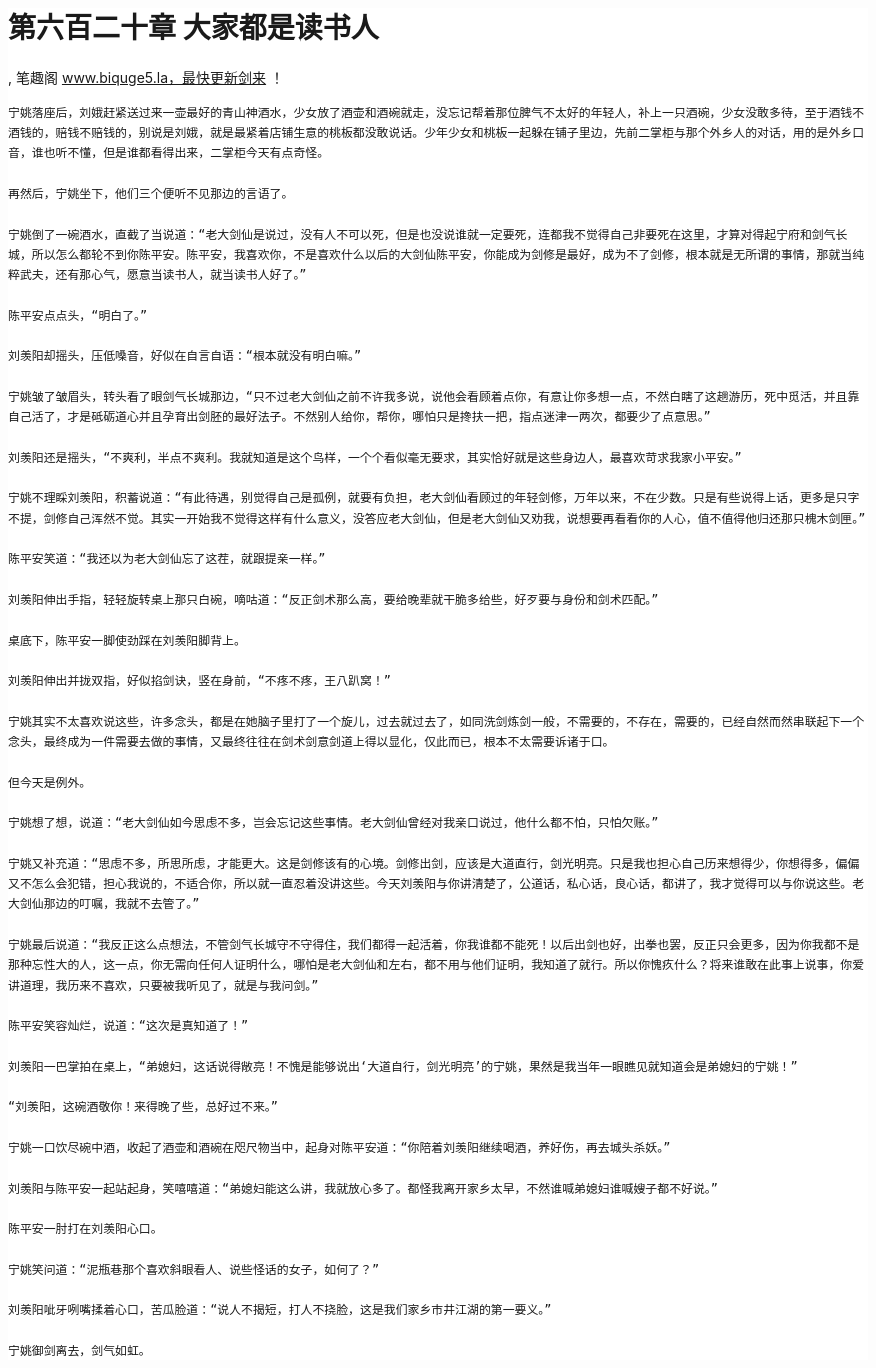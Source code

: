 # 第六百二十章 大家都是读书人
, 笔趣阁 www.biquge5.la，最快更新剑来 ！

    宁姚落座后，刘娥赶紧送过来一壶最好的青山神酒水，少女放了酒壶和酒碗就走，没忘记帮着那位脾气不太好的年轻人，补上一只酒碗，少女没敢多待，至于酒钱不酒钱的，赔钱不赔钱的，别说是刘娥，就是最紧着店铺生意的桃板都没敢说话。少年少女和桃板一起躲在铺子里边，先前二掌柜与那个外乡人的对话，用的是外乡口音，谁也听不懂，但是谁都看得出来，二掌柜今天有点奇怪。

    再然后，宁姚坐下，他们三个便听不见那边的言语了。

    宁姚倒了一碗酒水，直截了当说道：“老大剑仙是说过，没有人不可以死，但是也没说谁就一定要死，连都我不觉得自己非要死在这里，才算对得起宁府和剑气长城，所以怎么都轮不到你陈平安。陈平安，我喜欢你，不是喜欢什么以后的大剑仙陈平安，你能成为剑修是最好，成为不了剑修，根本就是无所谓的事情，那就当纯粹武夫，还有那心气，愿意当读书人，就当读书人好了。”

    陈平安点点头，“明白了。”

    刘羡阳却摇头，压低嗓音，好似在自言自语：“根本就没有明白嘛。”

    宁姚皱了皱眉头，转头看了眼剑气长城那边，“只不过老大剑仙之前不许我多说，说他会看顾着点你，有意让你多想一点，不然白瞎了这趟游历，死中觅活，并且靠自己活了，才是砥砺道心并且孕育出剑胚的最好法子。不然别人给你，帮你，哪怕只是搀扶一把，指点迷津一两次，都要少了点意思。”

    刘羡阳还是摇头，“不爽利，半点不爽利。我就知道是这个鸟样，一个个看似毫无要求，其实恰好就是这些身边人，最喜欢苛求我家小平安。”

    宁姚不理睬刘羡阳，积蓄说道：“有此待遇，别觉得自己是孤例，就要有负担，老大剑仙看顾过的年轻剑修，万年以来，不在少数。只是有些说得上话，更多是只字不提，剑修自己浑然不觉。其实一开始我不觉得这样有什么意义，没答应老大剑仙，但是老大剑仙又劝我，说想要再看看你的人心，值不值得他归还那只槐木剑匣。”

    陈平安笑道：“我还以为老大剑仙忘了这茬，就跟提亲一样。”

    刘羡阳伸出手指，轻轻旋转桌上那只白碗，嘀咕道：“反正剑术那么高，要给晚辈就干脆多给些，好歹要与身份和剑术匹配。”

    桌底下，陈平安一脚使劲踩在刘羡阳脚背上。

    刘羡阳伸出并拢双指，好似掐剑诀，竖在身前，“不疼不疼，王八趴窝！”

    宁姚其实不太喜欢说这些，许多念头，都是在她脑子里打了一个旋儿，过去就过去了，如同洗剑炼剑一般，不需要的，不存在，需要的，已经自然而然串联起下一个念头，最终成为一件需要去做的事情，又最终往往在剑术剑意剑道上得以显化，仅此而已，根本不太需要诉诸于口。

    但今天是例外。

    宁姚想了想，说道：“老大剑仙如今思虑不多，岂会忘记这些事情。老大剑仙曾经对我亲口说过，他什么都不怕，只怕欠账。”

    宁姚又补充道：“思虑不多，所思所虑，才能更大。这是剑修该有的心境。剑修出剑，应该是大道直行，剑光明亮。只是我也担心自己历来想得少，你想得多，偏偏又不怎么会犯错，担心我说的，不适合你，所以就一直忍着没讲这些。今天刘羡阳与你讲清楚了，公道话，私心话，良心话，都讲了，我才觉得可以与你说这些。老大剑仙那边的叮嘱，我就不去管了。”

    宁姚最后说道：“我反正这么点想法，不管剑气长城守不守得住，我们都得一起活着，你我谁都不能死！以后出剑也好，出拳也罢，反正只会更多，因为你我都不是那种忘性大的人，这一点，你无需向任何人证明什么，哪怕是老大剑仙和左右，都不用与他们证明，我知道了就行。所以你愧疚什么？将来谁敢在此事上说事，你爱讲道理，我历来不喜欢，只要被我听见了，就是与我问剑。”

    陈平安笑容灿烂，说道：“这次是真知道了！”

    刘羡阳一巴掌拍在桌上，“弟媳妇，这话说得敞亮！不愧是能够说出‘大道自行，剑光明亮’的宁姚，果然是我当年一眼瞧见就知道会是弟媳妇的宁姚！”

    “刘羡阳，这碗酒敬你！来得晚了些，总好过不来。”

    宁姚一口饮尽碗中酒，收起了酒壶和酒碗在咫尺物当中，起身对陈平安道：“你陪着刘羡阳继续喝酒，养好伤，再去城头杀妖。”

    刘羡阳与陈平安一起站起身，笑嘻嘻道：“弟媳妇能这么讲，我就放心多了。都怪我离开家乡太早，不然谁喊弟媳妇谁喊嫂子都不好说。”

    陈平安一肘打在刘羡阳心口。

    宁姚笑问道：“泥瓶巷那个喜欢斜眼看人、说些怪话的女子，如何了？”

    刘羡阳呲牙咧嘴揉着心口，苦瓜脸道：“说人不揭短，打人不挠脸，这是我们家乡市井江湖的第一要义。”

    宁姚御剑离去，剑气如虹。
